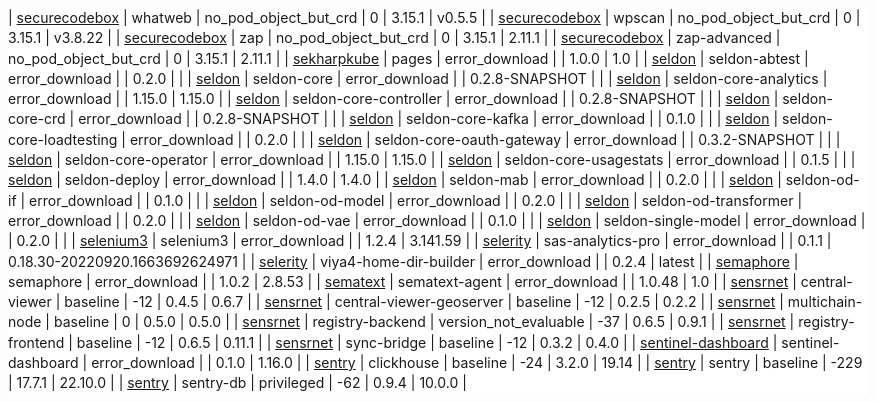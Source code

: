 | [securecodebox](https://charts.securecodebox.io/) | whatweb | no_pod_object_but_crd | 0 | 3.15.1 | v0.5.5 |
| [securecodebox](https://charts.securecodebox.io/) | wpscan | no_pod_object_but_crd | 0 | 3.15.1 | v3.8.22 |
| [securecodebox](https://charts.securecodebox.io/) | zap | no_pod_object_but_crd | 0 | 3.15.1 | 2.11.1 |
| [securecodebox](https://charts.securecodebox.io/) | zap-advanced | no_pod_object_but_crd | 0 | 3.15.1 | 2.11.1 |
| [sekharpkube](https://sekharpkube.github.io/) | pages | error_download |  | 1.0.0 | 1.0 |
| [seldon](https://storage.googleapis.com/seldon-charts) | seldon-abtest | error_download |  | 0.2.0 |  |
| [seldon](https://storage.googleapis.com/seldon-charts) | seldon-core | error_download |  | 0.2.8-SNAPSHOT |  |
| [seldon](https://storage.googleapis.com/seldon-charts) | seldon-core-analytics | error_download |  | 1.15.0 | 1.15.0 |
| [seldon](https://storage.googleapis.com/seldon-charts) | seldon-core-controller | error_download |  | 0.2.8-SNAPSHOT |  |
| [seldon](https://storage.googleapis.com/seldon-charts) | seldon-core-crd | error_download |  | 0.2.8-SNAPSHOT |  |
| [seldon](https://storage.googleapis.com/seldon-charts) | seldon-core-kafka | error_download |  | 0.1.0 |  |
| [seldon](https://storage.googleapis.com/seldon-charts) | seldon-core-loadtesting | error_download |  | 0.2.0 |  |
| [seldon](https://storage.googleapis.com/seldon-charts) | seldon-core-oauth-gateway | error_download |  | 0.3.2-SNAPSHOT |  |
| [seldon](https://storage.googleapis.com/seldon-charts) | seldon-core-operator | error_download |  | 1.15.0 | 1.15.0 |
| [seldon](https://storage.googleapis.com/seldon-charts) | seldon-core-usagestats | error_download |  | 0.1.5 |  |
| [seldon](https://storage.googleapis.com/seldon-charts) | seldon-deploy | error_download |  | 1.4.0 | 1.4.0 |
| [seldon](https://storage.googleapis.com/seldon-charts) | seldon-mab | error_download |  | 0.2.0 |  |
| [seldon](https://storage.googleapis.com/seldon-charts) | seldon-od-if | error_download |  | 0.1.0 |  |
| [seldon](https://storage.googleapis.com/seldon-charts) | seldon-od-model | error_download |  | 0.2.0 |  |
| [seldon](https://storage.googleapis.com/seldon-charts) | seldon-od-transformer | error_download |  | 0.2.0 |  |
| [seldon](https://storage.googleapis.com/seldon-charts) | seldon-od-vae | error_download |  | 0.1.0 |  |
| [seldon](https://storage.googleapis.com/seldon-charts) | seldon-single-model | error_download |  | 0.2.0 |  |
| [selenium3](https://chart.testarchitect.com) | selenium3 | error_download |  | 1.2.4 | 3.141.59 |
| [selerity](https://selerity.github.io/helm-charts/) | sas-analytics-pro | error_download |  | 0.1.1 | 0.18.30-20220920.1663692624971 |
| [selerity](https://selerity.github.io/helm-charts/) | viya4-home-dir-builder | error_download |  | 0.2.4 | latest |
| [semaphore](https://photoneo.github.io/helm-chart-ansible-semaphore/) | semaphore | error_download |  | 1.0.2 | 2.8.53 |
| [sematext](https://cdn.sematext.com/helm-charts/) | sematext-agent | error_download |  | 1.0.48 | 1.0 |
| [sensrnet](https://kadaster-labs.github.io/sensrnet-helm-charts/) | central-viewer | baseline | -12 | 0.4.5 | 0.6.7 |
| [sensrnet](https://kadaster-labs.github.io/sensrnet-helm-charts/) | central-viewer-geoserver | baseline | -12 | 0.2.5 | 0.2.2 |
| [sensrnet](https://kadaster-labs.github.io/sensrnet-helm-charts/) | multichain-node | baseline | 0 | 0.5.0 | 0.5.0 |
| [sensrnet](https://kadaster-labs.github.io/sensrnet-helm-charts/) | registry-backend | version_not_evaluable | -37 | 0.6.5 | 0.9.1 |
| [sensrnet](https://kadaster-labs.github.io/sensrnet-helm-charts/) | registry-frontend | baseline | -12 | 0.6.5 | 0.11.1 |
| [sensrnet](https://kadaster-labs.github.io/sensrnet-helm-charts/) | sync-bridge | baseline | -12 | 0.3.2 | 0.4.0 |
| [sentinel-dashboard](https://royalwang.github.io/sentinel-dashboard-for-k8s/) | sentinel-dashboard | error_download |  | 0.1.0 | 1.16.0 |
| [sentry](https://sentry-kubernetes.github.io/charts) | clickhouse | baseline | -24 | 3.2.0 | 19.14 |
| [sentry](https://sentry-kubernetes.github.io/charts) | sentry | baseline | -229 | 17.7.1 | 22.10.0 |
| [sentry](https://sentry-kubernetes.github.io/charts) | sentry-db | privileged | -62 | 0.9.4 | 10.0.0 |